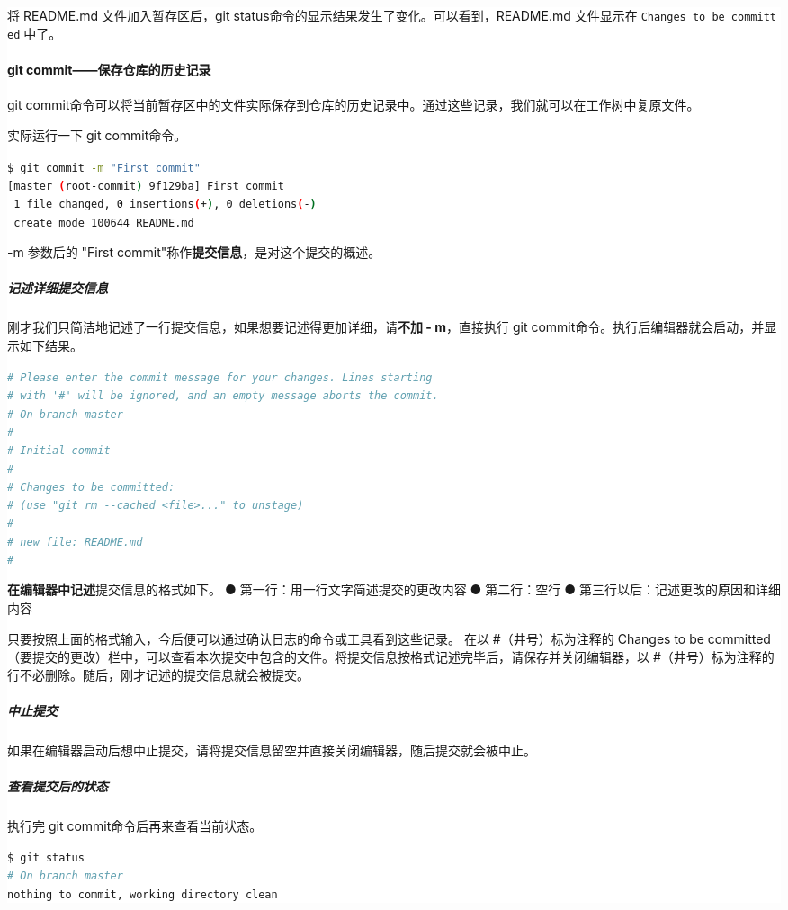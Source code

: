 将 README.md 文件加入暂存区后，git status命令的显示结果发生了变化。可以看到，README.md 文件显示在 `Changes to be committed` 中了。

#### git commit——保存仓库的历史记录

git commit命令可以将当前暂存区中的文件实际保存到仓库的历史记录中。通过这些记录，我们就可以在工作树中复原文件。

实际运行一下 git commit命令。

```bash
$ git commit -m "First commit"
[master (root-commit) 9f129ba] First commit
 1 file changed, 0 insertions(+), 0 deletions(-)
 create mode 100644 README.md
```

-m 参数后的 "First commit"称作**提交信息**，是对这个提交的概述。

##### 记述详细提交信息

刚才我们只简洁地记述了一行提交信息，如果想要记述得更加详细，请**不加 - m**，直接执行 git commit命令。执行后编辑器就会启动，并显示如下结果。

```bash
# Please enter the commit message for your changes. Lines starting
# with '#' will be ignored, and an empty message aborts the commit.
# On branch master
#
# Initial commit
#
# Changes to be committed:
# (use "git rm --cached <file>..." to unstage)
#
# new file: README.md
#
```

**在编辑器中记述**提交信息的格式如下。
● 第一行：用一行文字简述提交的更改内容
● 第二行：空行
● 第三行以后：记述更改的原因和详细内容

只要按照上面的格式输入，今后便可以通过确认日志的命令或工具看到这些记录。
在以 #（井号）标为注释的 Changes to be committed（要提交的更改）栏中，可以查看本次提交中包含的文件。将提交信息按格式记述完毕后，请保存并关闭编辑器，以 #（井号）标为注释的行不必删除。随后，刚才记述的提交信息就会被提交。

##### 中止提交

如果在编辑器启动后想中止提交，请将提交信息留空并直接关闭编辑器，随后提交就会被中止。

##### 查看提交后的状态

执行完 git commit命令后再来查看当前状态。

```bash
$ git status
# On branch master
nothing to commit, working directory clean
```
